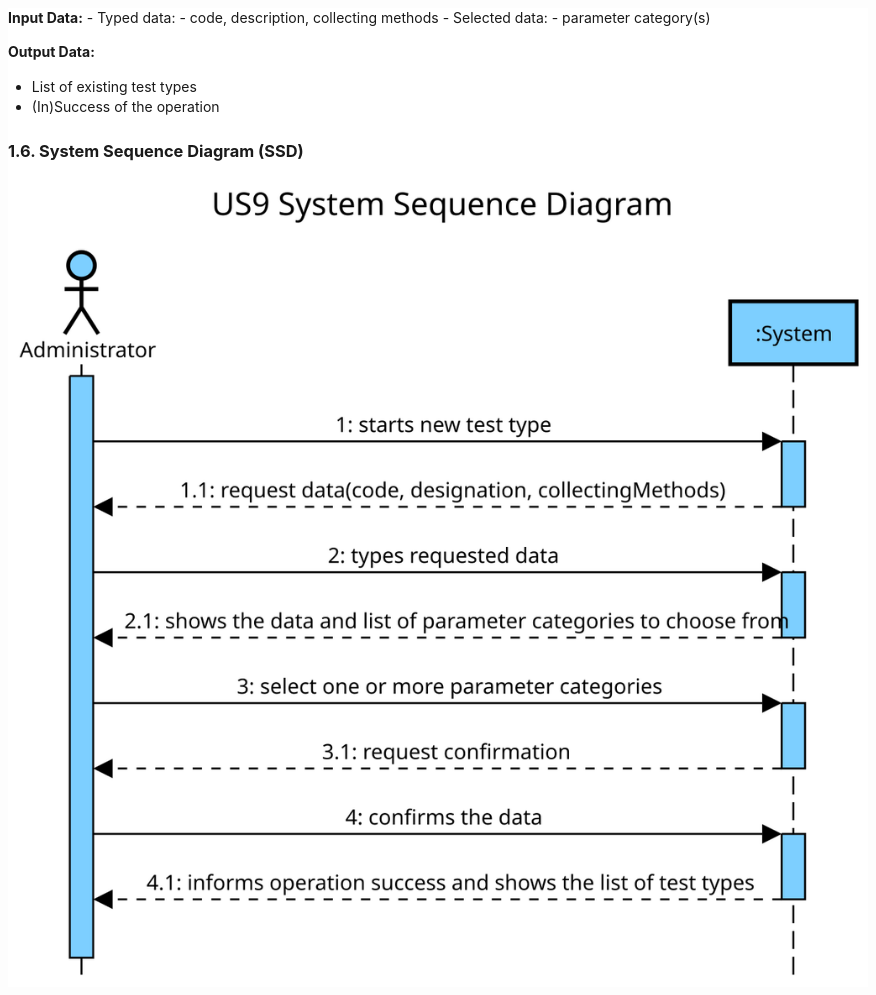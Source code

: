 **Input Data:**
	- Typed data:
		- code, description, collecting methods
	- Selected data:
		- parameter category(s)

**Output Data:**

* List of existing test types
* (In)Success of the operation


### 1.6. System Sequence Diagram (SSD)

![US09-SSD](US09-SSD.svg)
